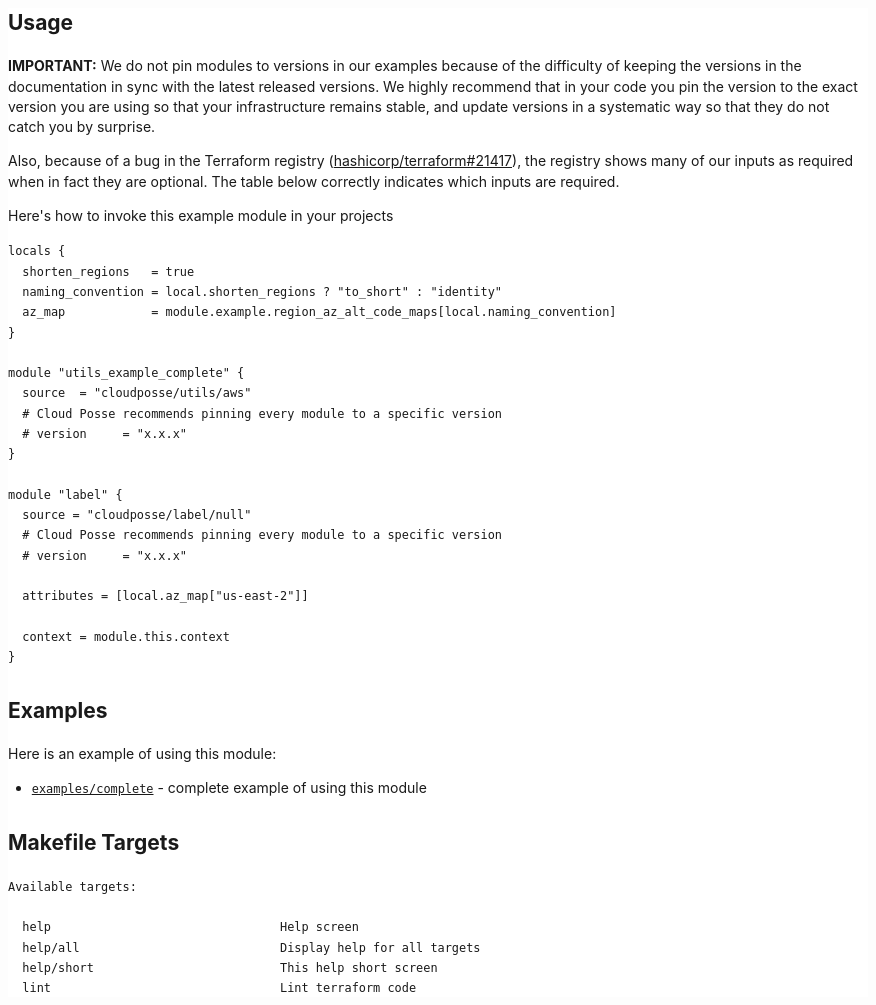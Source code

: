 

## Usage


**IMPORTANT:** We do not pin modules to versions in our examples because of the
difficulty of keeping the versions in the documentation in sync with the latest released versions.
We highly recommend that in your code you pin the version to the exact version you are
using so that your infrastructure remains stable, and update versions in a
systematic way so that they do not catch you by surprise.

Also, because of a bug in the Terraform registry ([hashicorp/terraform#21417](https://github.com/hashicorp/terraform/issues/21417)),
the registry shows many of our inputs as required when in fact they are optional.
The table below correctly indicates which inputs are required.


Here's how to invoke this example module in your projects

```hcl
locals {
  shorten_regions   = true
  naming_convention = local.shorten_regions ? "to_short" : "identity"
  az_map            = module.example.region_az_alt_code_maps[local.naming_convention]
}

module "utils_example_complete" {
  source  = "cloudposse/utils/aws"
  # Cloud Posse recommends pinning every module to a specific version
  # version     = "x.x.x"
}

module "label" {
  source = "cloudposse/label/null"
  # Cloud Posse recommends pinning every module to a specific version
  # version     = "x.x.x"

  attributes = [local.az_map["us-east-2"]]

  context = module.this.context
}
```




## Examples

Here is an example of using this module:
- [`examples/complete`](examples/complete) - complete example of using this module




## Makefile Targets
```text
Available targets:

  help                                Help screen
  help/all                            Display help for all targets
  help/short                          This help short screen
  lint                                Lint terraform code

```


  [osterman_homepage]: https://github.com/osterman
  [osterman_avatar]: https://img.cloudposse.com/150x150/https://github.com/osterman.png
  [Nuru_homepage]: https://github.com/Nuru
  [Nuru_avatar]: https://img.cloudposse.com/150x150/https://github.com/Nuru.png
  [logo]: https://cloudposse.com/logo-300x69.svg
  [docs]: https://cpco.io/docs?utm_source=github&utm_medium=readme&utm_campaign=cloudposse/terraform-aws-utils&utm_content=docs
  [website]: https://cpco.io/homepage?utm_source=github&utm_medium=readme&utm_campaign=cloudposse/terraform-aws-utils&utm_content=website
  [github]: https://cpco.io/github?utm_source=github&utm_medium=readme&utm_campaign=cloudposse/terraform-aws-utils&utm_content=github
  [jobs]: https://cpco.io/jobs?utm_source=github&utm_medium=readme&utm_campaign=cloudposse/terraform-aws-utils&utm_content=jobs
  [hire]: https://cpco.io/hire?utm_source=github&utm_medium=readme&utm_campaign=cloudposse/terraform-aws-utils&utm_content=hire
  [slack]: https://cpco.io/slack?utm_source=github&utm_medium=readme&utm_campaign=cloudposse/terraform-aws-utils&utm_content=slack
  [linkedin]: https://cpco.io/linkedin?utm_source=github&utm_medium=readme&utm_campaign=cloudposse/terraform-aws-utils&utm_content=linkedin
  [twitter]: https://cpco.io/twitter?utm_source=github&utm_medium=readme&utm_campaign=cloudposse/terraform-aws-utils&utm_content=twitter
  [testimonial]: https://cpco.io/leave-testimonial?utm_source=github&utm_medium=readme&utm_campaign=cloudposse/terraform-aws-utils&utm_content=testimonial
  [office_hours]: https://cloudposse.com/office-hours?utm_source=github&utm_medium=readme&utm_campaign=cloudposse/terraform-aws-utils&utm_content=office_hours
  [newsletter]: https://cpco.io/newsletter?utm_source=github&utm_medium=readme&utm_campaign=cloudposse/terraform-aws-utils&utm_content=newsletter
  [discourse]: https://ask.sweetops.com/?utm_source=github&utm_medium=readme&utm_campaign=cloudposse/terraform-aws-utils&utm_content=discourse
  [email]: https://cpco.io/email?utm_source=github&utm_medium=readme&utm_campaign=cloudposse/terraform-aws-utils&utm_content=email
  [commercial_support]: https://cpco.io/commercial-support?utm_source=github&utm_medium=readme&utm_campaign=cloudposse/terraform-aws-utils&utm_content=commercial_support
  [we_love_open_source]: https://cpco.io/we-love-open-source?utm_source=github&utm_medium=readme&utm_campaign=cloudposse/terraform-aws-utils&utm_content=we_love_open_source
  [terraform_modules]: https://cpco.io/terraform-modules?utm_source=github&utm_medium=readme&utm_campaign=cloudposse/terraform-aws-utils&utm_content=terraform_modules
  [readme_header_img]: https://cloudposse.com/readme/header/img
  [readme_header_link]: https://cloudposse.com/readme/header/link?utm_source=github&utm_medium=readme&utm_campaign=cloudposse/terraform-aws-utils&utm_content=readme_header_link
  [readme_footer_img]: https://cloudposse.com/readme/footer/img
  [readme_footer_link]: https://cloudposse.com/readme/footer/link?utm_source=github&utm_medium=readme&utm_campaign=cloudposse/terraform-aws-utils&utm_content=readme_footer_link
  [readme_commercial_support_img]: https://cloudposse.com/readme/commercial-support/img
  [readme_commercial_support_link]: https://cloudposse.com/readme/commercial-support/link?utm_source=github&utm_medium=readme&utm_campaign=cloudposse/terraform-aws-utils&utm_content=readme_commercial_support_link
  [share_twitter]: https://twitter.com/intent/tweet/?text=terraform-aws-utils&url=https://github.com/cloudposse/terraform-aws-utils
  [share_linkedin]: https://www.linkedin.com/shareArticle?mini=true&title=terraform-aws-utils&url=https://github.com/cloudposse/terraform-aws-utils
  [share_reddit]: https://reddit.com/submit/?url=https://github.com/cloudposse/terraform-aws-utils
  [share_facebook]: https://facebook.com/sharer/sharer.php?u=https://github.com/cloudposse/terraform-aws-utils
  [share_googleplus]: https://plus.google.com/share?url=https://github.com/cloudposse/terraform-aws-utils
  [share_email]: mailto:?subject=terraform-aws-utils&body=https://github.com/cloudposse/terraform-aws-utils
  [beacon]: https://ga-beacon.cloudposse.com/UA-76589703-4/cloudposse/terraform-aws-utils?pixel&cs=github&cm=readme&an=terraform-aws-utils